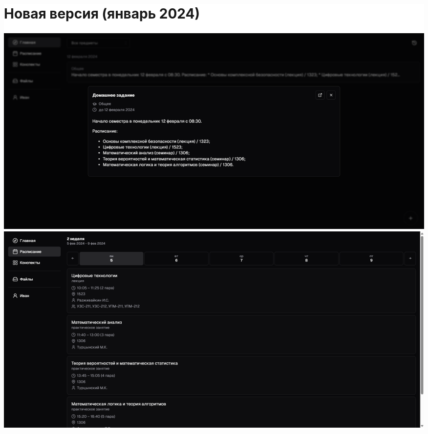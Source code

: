 # Новая версия (январь 2024)
<img src="https://raw.githubusercontent.com/thundiverter/university-group-website/main/03/screenshot_desktop_1.png" style="width: 100%" />
<img src="https://raw.githubusercontent.com/thundiverter/university-group-website/main/03/screenshot_desktop_2.png" style="width: 100%" />